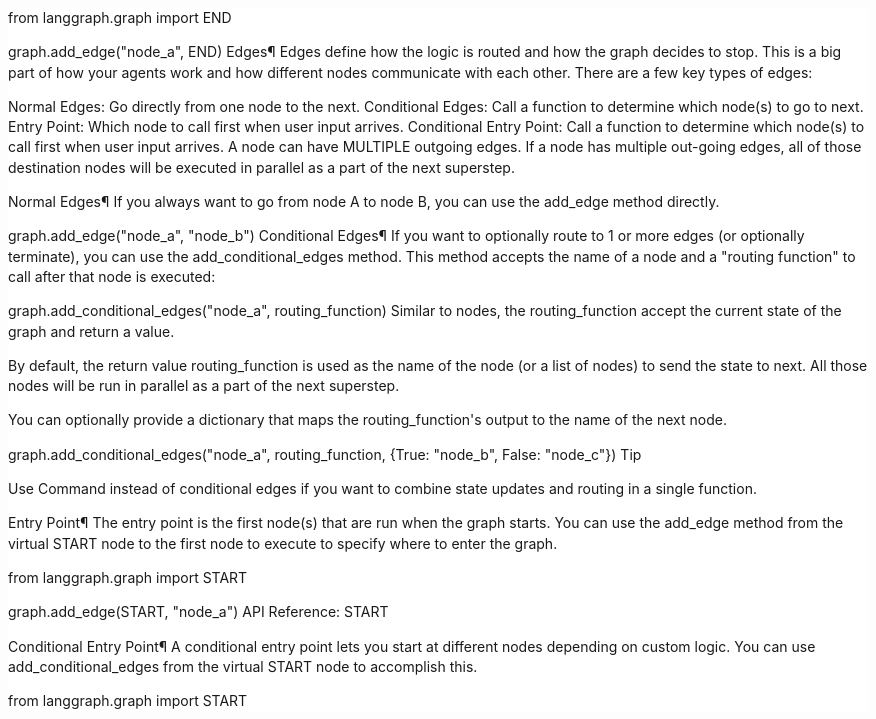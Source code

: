 
from langgraph.graph import END

graph.add_edge("node_a", END)
Edges¶
Edges define how the logic is routed and how the graph decides to stop. This is a big part of how your agents work and how different nodes communicate with each other. There are a few key types of edges:

Normal Edges: Go directly from one node to the next.
Conditional Edges: Call a function to determine which node(s) to go to next.
Entry Point: Which node to call first when user input arrives.
Conditional Entry Point: Call a function to determine which node(s) to call first when user input arrives.
A node can have MULTIPLE outgoing edges. If a node has multiple out-going edges, all of those destination nodes will be executed in parallel as a part of the next superstep.

Normal Edges¶
If you always want to go from node A to node B, you can use the add_edge method directly.


graph.add_edge("node_a", "node_b")
Conditional Edges¶
If you want to optionally route to 1 or more edges (or optionally terminate), you can use the add_conditional_edges method. This method accepts the name of a node and a "routing function" to call after that node is executed:


graph.add_conditional_edges("node_a", routing_function)
Similar to nodes, the routing_function accept the current state of the graph and return a value.

By default, the return value routing_function is used as the name of the node (or a list of nodes) to send the state to next. All those nodes will be run in parallel as a part of the next superstep.

You can optionally provide a dictionary that maps the routing_function's output to the name of the next node.


graph.add_conditional_edges("node_a", routing_function, {True: "node_b", False: "node_c"})
Tip

Use Command instead of conditional edges if you want to combine state updates and routing in a single function.

Entry Point¶
The entry point is the first node(s) that are run when the graph starts. You can use the add_edge method from the virtual START node to the first node to execute to specify where to enter the graph.


from langgraph.graph import START

graph.add_edge(START, "node_a")
API Reference: START

Conditional Entry Point¶
A conditional entry point lets you start at different nodes depending on custom logic. You can use add_conditional_edges from the virtual START node to accomplish this.


from langgraph.graph import START
